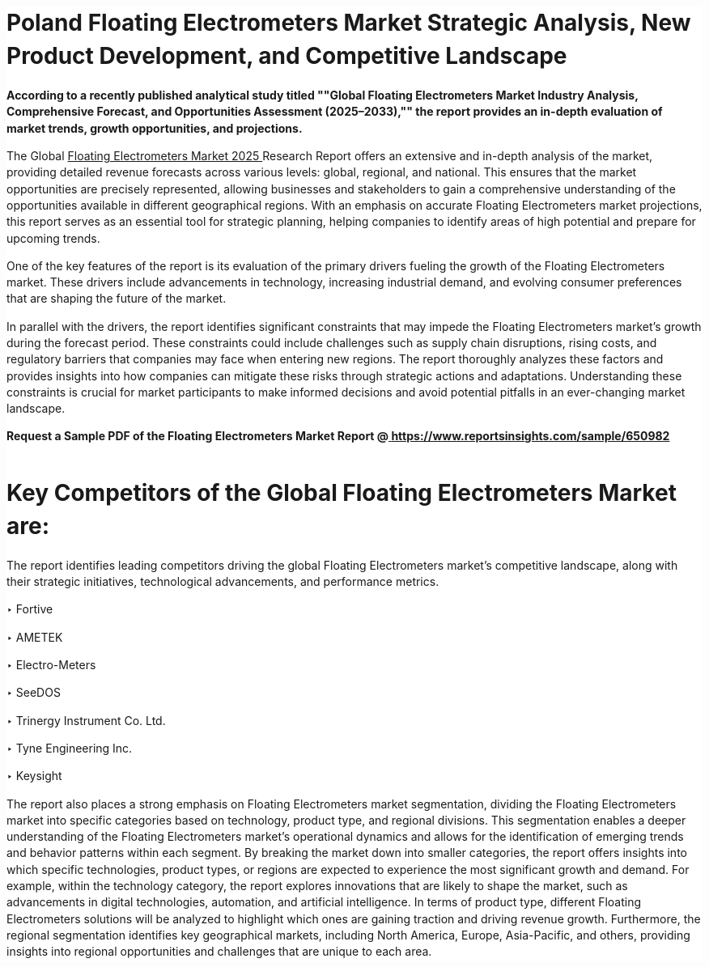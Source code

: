 # Poland Floating Electrometers Market Strategic Analysis, New Product Development, and Competitive Landscape

<strong>According to a recently published analytical study titled ""Global Floating Electrometers Market Industry Analysis, Comprehensive Forecast, and Opportunities Assessment (2025–2033),"" the report provides an in-depth evaluation of market trends, growth opportunities, and projections.</strong>

The Global <a href=https://www.reportsinsights.com/sample/650982>Floating Electrometers Market 2025 </a> Research Report offers an extensive and in-depth analysis of the market, providing detailed revenue forecasts across various levels: global, regional, and national. This ensures that the market opportunities are precisely represented, allowing businesses and stakeholders to gain a comprehensive understanding of the opportunities available in different geographical regions. With an emphasis on accurate Floating Electrometers market projections, this report serves as an essential tool for strategic planning, helping companies to identify areas of high potential and prepare for upcoming trends.

One of the key features of the report is its evaluation of the primary drivers fueling the growth of the Floating Electrometers market. These drivers include advancements in technology, increasing industrial demand, and evolving consumer preferences that are shaping the future of the market. 

In parallel with the drivers, the report identifies significant constraints that may impede the Floating Electrometers market’s growth during the forecast period. These constraints could include challenges such as supply chain disruptions, rising costs, and regulatory barriers that companies may face when entering new regions. The report thoroughly analyzes these factors and provides insights into how companies can mitigate these risks through strategic actions and adaptations. Understanding these constraints is crucial for market participants to make informed decisions and avoid potential pitfalls in an ever-changing market landscape.

<strong>Request a Sample PDF of the Floating Electrometers Market Report </strong><strong>@<a href=https://www.reportsinsights.com/sample/650982> https://www.reportsinsights.com/sample/650982</a></strong></font>

# <strong>Key Competitors of the Global Floating Electrometers Market are:</strong>

The report identifies leading competitors driving the global Floating Electrometers market’s competitive landscape, along with their strategic initiatives, technological advancements, and performance metrics.

‣ Fortive

‣ AMETEK

‣ Electro-Meters

‣ SeeDOS

‣ Trinergy Instrument Co. Ltd.

‣ Tyne Engineering Inc.

‣ Keysight

The report also places a strong emphasis on Floating Electrometers market segmentation, dividing the Floating Electrometers market into specific categories based on technology, product type, and regional divisions. This segmentation enables a deeper understanding of the Floating Electrometers market’s operational dynamics and allows for the identification of emerging trends and behavior patterns within each segment. By breaking the market down into smaller categories, the report offers insights into which specific technologies, product types, or regions are expected to experience the most significant growth and demand. For example, within the technology category, the report explores innovations that are likely to shape the market, such as advancements in digital technologies, automation, and artificial intelligence. In terms of product type, different Floating Electrometers solutions will be analyzed to highlight which ones are gaining traction and driving revenue growth. Furthermore, the regional segmentation identifies key geographical markets, including North America, Europe, Asia-Pacific, and others, providing insights into regional opportunities and challenges that are unique to each area.
